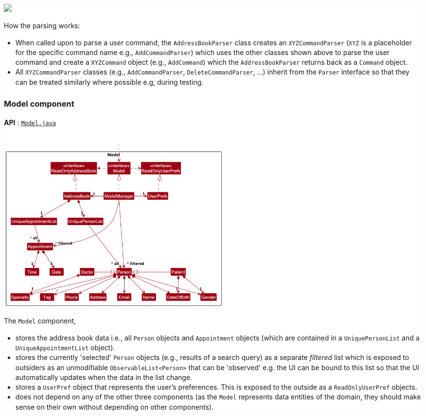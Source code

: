 <img src="images/ParserClasses.png" width="600"/>

How the parsing works:
* When called upon to parse a user command, the `AddressBookParser` class creates an `XYZCommandParser` (`XYZ` is a placeholder for the specific command name e.g., `AddCommandParser`) which uses the other classes shown above to parse the user command and create a `XYZCommand` object (e.g., `AddCommand`) which the `AddressBookParser` returns back as a `Command` object.
* All `XYZCommandParser` classes (e.g., `AddCommandParser`, `DeleteCommandParser`, ...) inherit from the `Parser` interface so that they can be treated similarly where possible e.g, during testing.

### Model component
**API** : [`Model.java`](https://github.com/AY2425S1-CS2103T-T09-3/tp/blob/master/src/main/java/seedu/address/model/Model.java)

<img src="images/ModelClassDiagram.png" width="450" />


The `Model` component,

* stores the address book data i.e., all `Person` objects and `Appointment` objects (which are contained in a `UniquePersonList` and a `UniqueAppointmentList` object).
* stores the currently 'selected' `Person` objects (e.g., results of a search query) as a separate _filtered_ list which is exposed to outsiders as an unmodifiable `ObservableList<Person>` that can be 'observed' e.g. the UI can be bound to this list so that the UI automatically updates when the data in the list change.
* stores a `UserPref` object that represents the user’s preferences. This is exposed to the outside as a `ReadOnlyUserPref` objects.
* does not depend on any of the other three components (as the `Model` represents data entities of the domain, they should make sense on their own without depending on other components).
